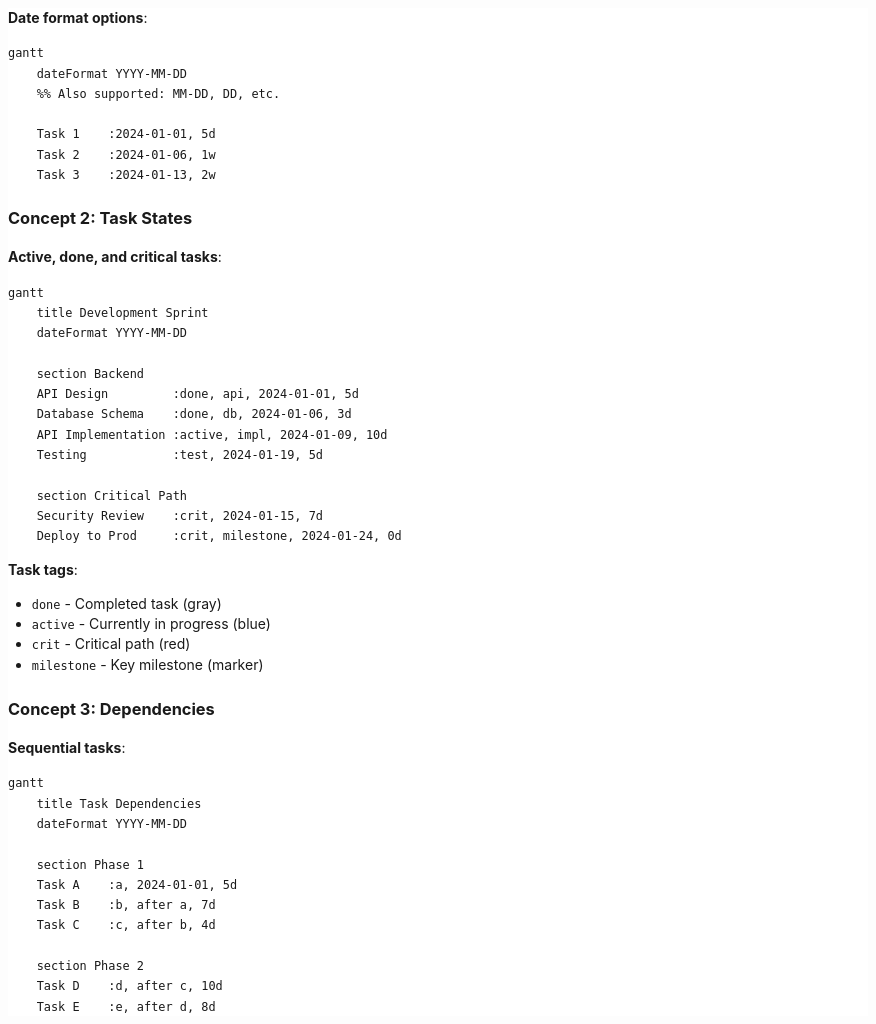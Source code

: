**Date format options**:
```mermaid
gantt
    dateFormat YYYY-MM-DD
    %% Also supported: MM-DD, DD, etc.

    Task 1    :2024-01-01, 5d
    Task 2    :2024-01-06, 1w
    Task 3    :2024-01-13, 2w
```

### Concept 2: Task States

**Active, done, and critical tasks**:
```mermaid
gantt
    title Development Sprint
    dateFormat YYYY-MM-DD

    section Backend
    API Design         :done, api, 2024-01-01, 5d
    Database Schema    :done, db, 2024-01-06, 3d
    API Implementation :active, impl, 2024-01-09, 10d
    Testing            :test, 2024-01-19, 5d

    section Critical Path
    Security Review    :crit, 2024-01-15, 7d
    Deploy to Prod     :crit, milestone, 2024-01-24, 0d
```

**Task tags**:
- `done` - Completed task (gray)
- `active` - Currently in progress (blue)
- `crit` - Critical path (red)
- `milestone` - Key milestone (marker)

### Concept 3: Dependencies

**Sequential tasks**:
```mermaid
gantt
    title Task Dependencies
    dateFormat YYYY-MM-DD

    section Phase 1
    Task A    :a, 2024-01-01, 5d
    Task B    :b, after a, 7d
    Task C    :c, after b, 4d

    section Phase 2
    Task D    :d, after c, 10d
    Task E    :e, after d, 8d
```
